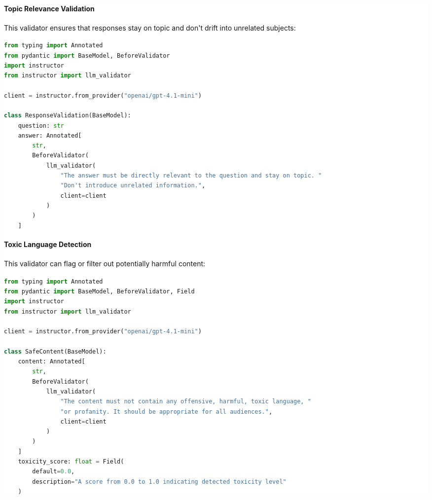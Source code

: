 #### Topic Relevance Validation

This validator ensures that responses stay on topic and don't drift into unrelated subjects:

```python
from typing import Annotated
from pydantic import BaseModel, BeforeValidator
import instructor
from instructor import llm_validator

client = instructor.from_provider("openai/gpt-4.1-mini")

class ResponseValidation(BaseModel):
    question: str
    answer: Annotated[
        str,
        BeforeValidator(
            llm_validator(
                "The answer must be directly relevant to the question and stay on topic. "
                "Don't introduce unrelated information.",
                client=client
            )
        )
    ]
```

#### Toxic Language Detection

This validator can flag or filter out potentially harmful content:

```python
from typing import Annotated
from pydantic import BaseModel, BeforeValidator, Field
import instructor
from instructor import llm_validator

client = instructor.from_provider("openai/gpt-4.1-mini")

class SafeContent(BaseModel):
    content: Annotated[
        str,
        BeforeValidator(
            llm_validator(
                "The content must not contain any offensive, harmful, toxic language, "
                "or profanity. It should be appropriate for all audiences.",
                client=client
            )
        )
    ]
    toxicity_score: float = Field(
        default=0.0,
        description="A score from 0.0 to 1.0 indicating detected toxicity level"
    )
```
